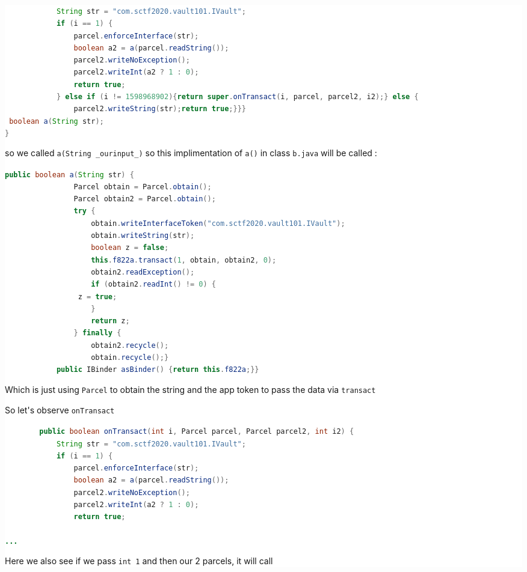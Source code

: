 ```java
            String str = "com.sctf2020.vault101.IVault";
            if (i == 1) {
                parcel.enforceInterface(str);
                boolean a2 = a(parcel.readString());
                parcel2.writeNoException();
                parcel2.writeInt(a2 ? 1 : 0);
                return true;
            } else if (i != 1598968902){return super.onTransact(i, parcel, parcel2, i2);} else {
                parcel2.writeString(str);return true;}}}
 boolean a(String str);
}
```

so we called `a(String _ourinput_)` so this implimentation of `a()` in class `b.java` will be called : 

```java
public boolean a(String str) {
                Parcel obtain = Parcel.obtain();
                Parcel obtain2 = Parcel.obtain();
                try {
                    obtain.writeInterfaceToken("com.sctf2020.vault101.IVault");
                    obtain.writeString(str);
                    boolean z = false;
                    this.f822a.transact(1, obtain, obtain2, 0);
                    obtain2.readException();
                    if (obtain2.readInt() != 0) {
				 z = true;
                    }
                    return z;
                } finally {
                    obtain2.recycle();
                    obtain.recycle();}
            public IBinder asBinder() {return this.f822a;}}
``` 
Which is just using `Parcel` to obtain the string and the app token to pass the data via `transact` 

So let's observe `onTransact` 

```java
        public boolean onTransact(int i, Parcel parcel, Parcel parcel2, int i2) {
            String str = "com.sctf2020.vault101.IVault";
            if (i == 1) {
                parcel.enforceInterface(str);
                boolean a2 = a(parcel.readString());
                parcel2.writeNoException();
                parcel2.writeInt(a2 ? 1 : 0);
                return true;

...
```

Here we also see if we pass `int 1` and then our 2 parcels, it will call
